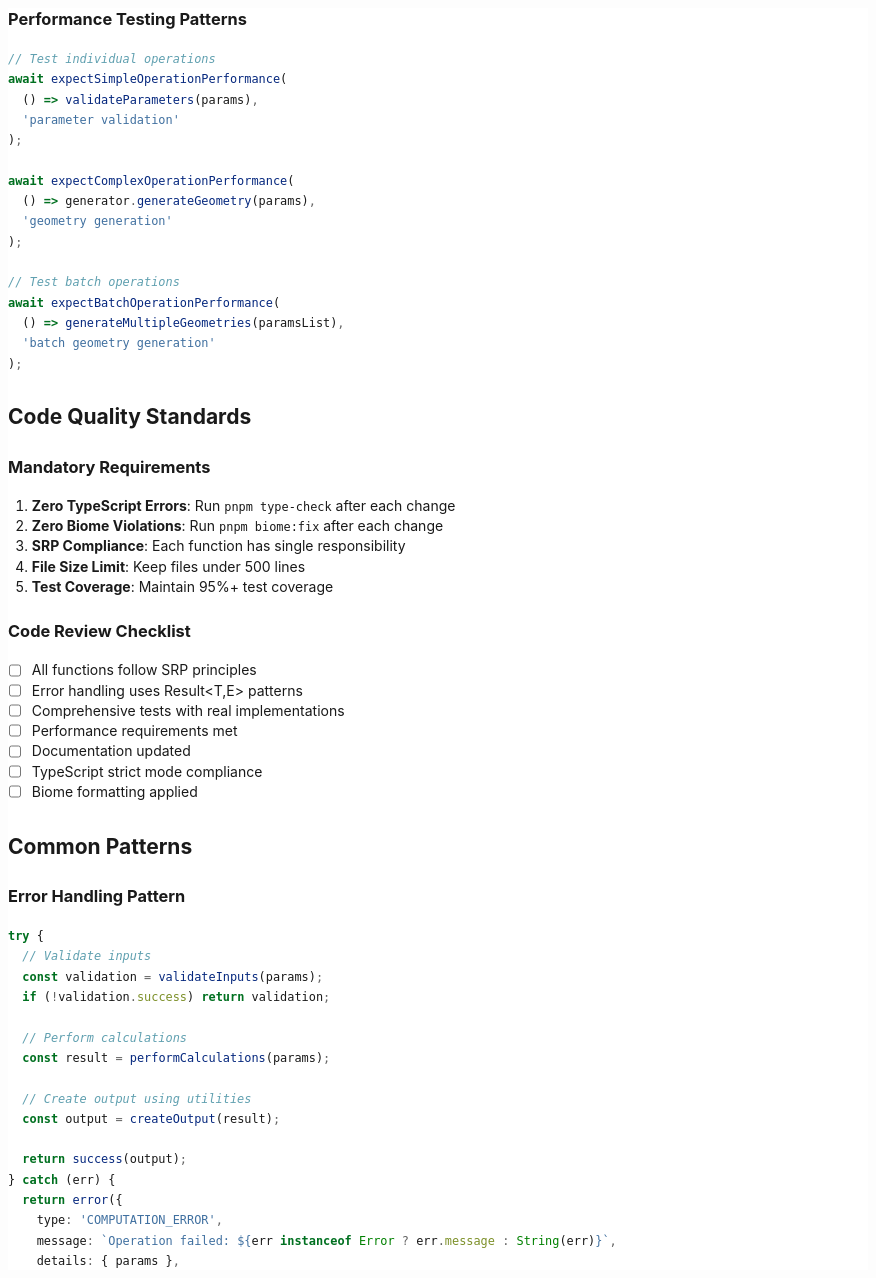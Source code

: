 ### Performance Testing Patterns

```typescript
// Test individual operations
await expectSimpleOperationPerformance(
  () => validateParameters(params),
  'parameter validation'
);

await expectComplexOperationPerformance(
  () => generator.generateGeometry(params),
  'geometry generation'
);

// Test batch operations
await expectBatchOperationPerformance(
  () => generateMultipleGeometries(paramsList),
  'batch geometry generation'
);
```

## Code Quality Standards

### Mandatory Requirements

1. **Zero TypeScript Errors**: Run `pnpm type-check` after each change
2. **Zero Biome Violations**: Run `pnpm biome:fix` after each change
3. **SRP Compliance**: Each function has single responsibility
4. **File Size Limit**: Keep files under 500 lines
5. **Test Coverage**: Maintain 95%+ test coverage

### Code Review Checklist

- [ ] All functions follow SRP principles
- [ ] Error handling uses Result<T,E> patterns
- [ ] Comprehensive tests with real implementations
- [ ] Performance requirements met
- [ ] Documentation updated
- [ ] TypeScript strict mode compliance
- [ ] Biome formatting applied

## Common Patterns

### Error Handling Pattern

```typescript
try {
  // Validate inputs
  const validation = validateInputs(params);
  if (!validation.success) return validation;

  // Perform calculations
  const result = performCalculations(params);

  // Create output using utilities
  const output = createOutput(result);

  return success(output);
} catch (err) {
  return error({
    type: 'COMPUTATION_ERROR',
    message: `Operation failed: ${err instanceof Error ? err.message : String(err)}`,
    details: { params },
```
